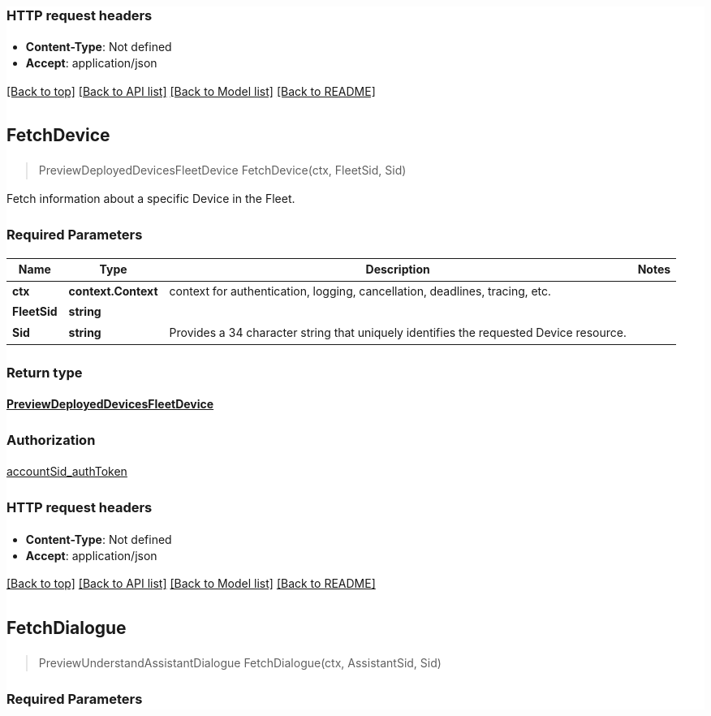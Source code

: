 ### HTTP request headers

- **Content-Type**: Not defined
- **Accept**: application/json

[[Back to top]](#) [[Back to API list]](../README.md#documentation-for-api-endpoints)
[[Back to Model list]](../README.md#documentation-for-models)
[[Back to README]](../README.md)


## FetchDevice

> PreviewDeployedDevicesFleetDevice FetchDevice(ctx, FleetSid, Sid)



Fetch information about a specific Device in the Fleet.

### Required Parameters


Name | Type | Description  | Notes
------------- | ------------- | ------------- | -------------
**ctx** | **context.Context** | context for authentication, logging, cancellation, deadlines, tracing, etc.
**FleetSid** | **string**|  | 
**Sid** | **string**| Provides a 34 character string that uniquely identifies the requested Device resource. | 

### Return type

[**PreviewDeployedDevicesFleetDevice**](preview.deployed_devices.fleet.device.md)

### Authorization

[accountSid_authToken](../README.md#accountSid_authToken)

### HTTP request headers

- **Content-Type**: Not defined
- **Accept**: application/json

[[Back to top]](#) [[Back to API list]](../README.md#documentation-for-api-endpoints)
[[Back to Model list]](../README.md#documentation-for-models)
[[Back to README]](../README.md)


## FetchDialogue

> PreviewUnderstandAssistantDialogue FetchDialogue(ctx, AssistantSid, Sid)



### Required Parameters

